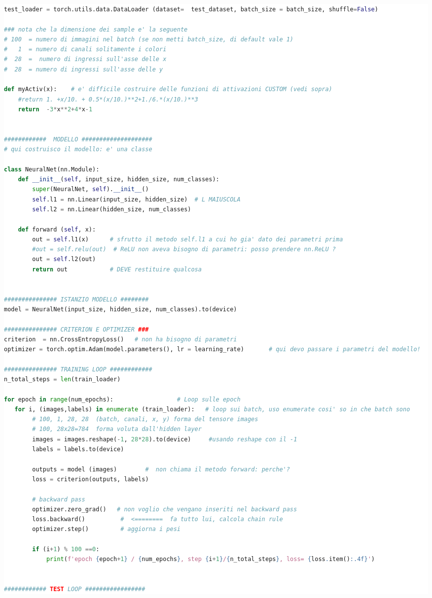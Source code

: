 ```python
test_loader = torch.utils.data.DataLoader (dataset=  test_dataset, batch_size = batch_size, shuffle=False)

### nota che la dimensione dei sample e' la seguente
# 100  = numero di immagini nel batch (se non metti batch_size, di default vale 1)
#   1  = numero di canali solitamente i colori
#  28  =  numero di ingressi sull'asse delle x
#  28  = numero di ingressi sull'asse delle y

def myActiv(x):    # e' difficile costruire delle funzioni di attivazioni CUSTOM (vedi sopra)
    #return 1. +x/10. + 0.5*(x/10.)**2+1./6.*(x/10.)**3
    return  -3*x**2+4*x-1
        

############  MODELLO ####################
# qui costruisco il modello: e' una classe

class NeuralNet(nn.Module):
    def __init__(self, input_size, hidden_size, num_classes):
        super(NeuralNet, self).__init__()
        self.l1 = nn.Linear(input_size, hidden_size)  # L MAIUSCOLA
        self.l2 = nn.Linear(hidden_size, num_classes)
       
    def forward (self, x):
        out = self.l1(x)      # sfrutto il metodo self.l1 a cui ho gia' dato dei parametri prima
        #out = self.relu(out)  # ReLU non aveva bisogno di parametri: posso prendere nn.ReLU ?
        out = self.l2(out)
        return out            # DEVE restituire qualcosa


############### ISTANZIO MODELLO ########
model = NeuralNet(input_size, hidden_size, num_classes).to(device)

############### CRITERION E OPTIMIZER ###
criterion  = nn.CrossEntropyLoss()   # non ha bisogno di parametri
optimizer = torch.optim.Adam(model.parameters(), lr = learning_rate)       # qui devo passare i parametri del modello!

############### TRAINING LOOP ############
n_total_steps = len(train_loader)

for epoch in range(num_epochs):                  # Loop sulle epoch  
   for i, (images,labels) in enumerate (train_loader):   # loop sui batch, uso enumerate cosi' so in che batch sono     
        # 100, 1, 28, 28  (batch, canali, x, y) forma del tensore images
        # 100, 28x28=784  forma voluta dall'hidden layer
        images = images.reshape(-1, 28*28).to(device)     #usando reshape con il -1
        labels = labels.to(device)
              
        outputs = model (images)        #  non chiama il metodo forward: perche'?
        loss = criterion(outputs, labels)
                 
        # backward pass
        optimizer.zero_grad()   # non voglio che vengano inseriti nel backward pass
        loss.backward()          #  <========  fa tutto lui, calcola chain rule
        optimizer.step()         # aggiorna i pesi
        
        if (i+1) % 100 ==0:
            print(f'epoch {epoch+1} / {num_epochs}, step {i+1}/{n_total_steps}, loss= {loss.item():.4f}')        

            
############ TEST LOOP #################
```